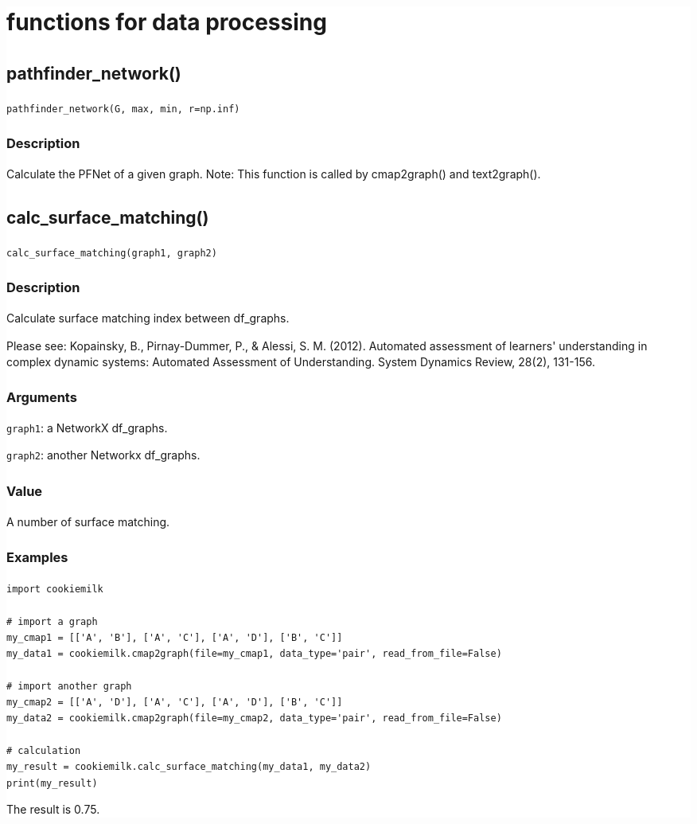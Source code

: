 # functions for data processing

## pathfinder_network()

`pathfinder_network(G, max, min, r=np.inf)`
    
### Description    
Calculate the PFNet of a given graph. Note: This function is called by cmap2graph() and text2graph().


## calc_surface_matching()

`calc_surface_matching(graph1, graph2)`
    
### Description    
Calculate surface matching index between df_graphs.

Please see:
Kopainsky, B., Pirnay-Dummer, P., & Alessi, S. M. (2012). Automated assessment of learners' understanding in complex dynamic systems: Automated Assessment of Understanding. System Dynamics Review, 28(2), 131-156.

### Arguments
`graph1`: a NetworkX df_graphs.

`graph2`: another Networkx df_graphs.

### Value
A number of surface matching.

### Examples

```
import cookiemilk

# import a graph
my_cmap1 = [['A', 'B'], ['A', 'C'], ['A', 'D'], ['B', 'C']]
my_data1 = cookiemilk.cmap2graph(file=my_cmap1, data_type='pair', read_from_file=False)

# import another graph
my_cmap2 = [['A', 'D'], ['A', 'C'], ['A', 'D'], ['B', 'C']]
my_data2 = cookiemilk.cmap2graph(file=my_cmap2, data_type='pair', read_from_file=False)

# calculation
my_result = cookiemilk.calc_surface_matching(my_data1, my_data2)
print(my_result)
```

The result is 0.75.
